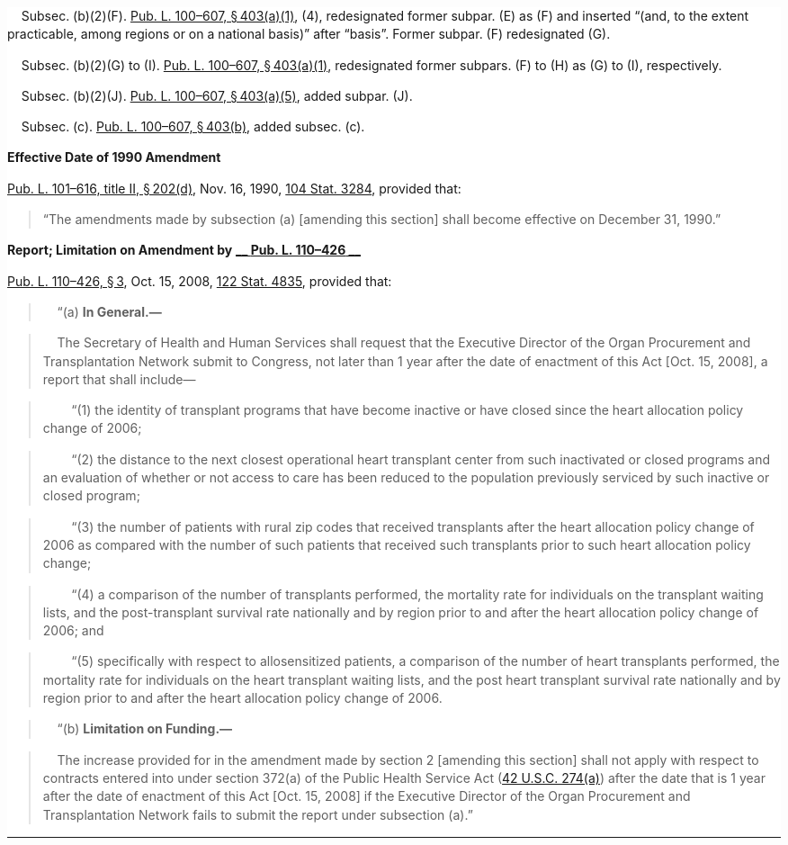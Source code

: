    Subsec. (b)(2)(F). [Pub. L. 100–607, § 403(a)(1)][/us/pl/100/607/s403/a/1], (4), redesignated former subpar. (E) as (F) and inserted “(and, to the extent practicable, among regions or on a national basis)” after “basis”. Former subpar. (F) redesignated (G).

    Subsec. (b)(2)(G) to (I). [Pub. L. 100–607, § 403(a)(1)][/us/pl/100/607/s403/a/1], redesignated former subpars. (F) to (H) as (G) to (I), respectively.

    Subsec. (b)(2)(J). [Pub. L. 100–607, § 403(a)(5)][/us/pl/100/607/s403/a/5], added subpar. (J).

    Subsec. (c). [Pub. L. 100–607, § 403(b)][/us/pl/100/607/s403/b], added subsec. (c).

 __Effective Date of 1990 Amendment__ 

[Pub. L. 101–616, title II, § 202(d)][/us/pl/101/616/s202/d], Nov. 16, 1990, [104 Stat. 3284][/us/stat/104/3284], provided that: 

> “The amendments made by subsection (a) \[amending this section\] shall become effective on December 31, 1990.”

 __Report; Limitation on Amendment by__  __[__  __Pub. L. 110–426__  __][/us/pl/110/426]__ 

[Pub. L. 110–426, § 3][/us/pl/110/426/s3], Oct. 15, 2008, [122 Stat. 4835][/us/stat/122/4835], provided that:

>     “(a) __In General.—__ 

>     The Secretary of Health and Human Services shall request that the Executive Director of the Organ Procurement and Transplantation Network submit to Congress, not later than 1 year after the date of enactment of this Act \[Oct. 15, 2008\], a report that shall include—

>         “(1) the identity of transplant programs that have become inactive or have closed since the heart allocation policy change of 2006;

>         “(2) the distance to the next closest operational heart transplant center from such inactivated or closed programs and an evaluation of whether or not access to care has been reduced to the population previously serviced by such inactive or closed program;

>         “(3) the number of patients with rural zip codes that received transplants after the heart allocation policy change of 2006 as compared with the number of such patients that received such transplants prior to such heart allocation policy change;

>         “(4) a comparison of the number of transplants performed, the mortality rate for individuals on the transplant waiting lists, and the post-transplant survival rate nationally and by region prior to and after the heart allocation policy change of 2006; and

>         “(5) specifically with respect to allosensitized patients, a comparison of the number of heart transplants performed, the mortality rate for individuals on the heart transplant waiting lists, and the post heart transplant survival rate nationally and by region prior to and after the heart allocation policy change of 2006.

>     “(b) __Limitation on Funding.—__ 

>     The increase provided for in the amendment made by section 2 \[amending this section\] shall not apply with respect to contracts entered into under section 372(a) of the Public Health Service Act ([42 U.S.C. 274(a)][/us/usc/t42/s274/a]) after the date that is 1 year after the date of enactment of this Act \[Oct. 15, 2008\] if the Executive Director of the Organ Procurement and Transplantation Network fails to submit the report under subsection (a).”

----------


[/us/usc/t42/s273]: https://publicdocs.github.io/go/links?ns=uslm&ref=%2Fus%2Fusc%2Ft42%2Fs273
[/us/act/1944-07-01/ch373]: https://publicdocs.github.io/go/links?ns=uslm&ref=%2Fus%2Fact%2F1944-07-01%2Fch373
[/us/pl/98/507/s201]: https://publicdocs.github.io/go/links?ns=uslm&ref=%2Fus%2Fpl%2F98%2F507%2Fs201
[/us/stat/98/2344]: https://publicdocs.github.io/go/links?ns=uslm&ref=%2Fus%2Fstat%2F98%2F2344
[/us/pl/100/607/s403]: https://publicdocs.github.io/go/links?ns=uslm&ref=%2Fus%2Fpl%2F100%2F607%2Fs403
[/us/stat/102/3115]: https://publicdocs.github.io/go/links?ns=uslm&ref=%2Fus%2Fstat%2F102%2F3115
[/us/pl/101/616/s202/a]: https://publicdocs.github.io/go/links?ns=uslm&ref=%2Fus%2Fpl%2F101%2F616%2Fs202%2Fa
[/us/stat/104/3283]: https://publicdocs.github.io/go/links?ns=uslm&ref=%2Fus%2Fstat%2F104%2F3283
[/us/pl/106/310/s2101/a]: https://publicdocs.github.io/go/links?ns=uslm&ref=%2Fus%2Fpl%2F106%2F310%2Fs2101%2Fa
[/us/stat/114/1156]: https://publicdocs.github.io/go/links?ns=uslm&ref=%2Fus%2Fstat%2F114%2F1156
[/us/pl/110/426/s2]: https://publicdocs.github.io/go/links?ns=uslm&ref=%2Fus%2Fpl%2F110%2F426%2Fs2
[/us/stat/122/4835]: https://publicdocs.github.io/go/links?ns=uslm&ref=%2Fus%2Fstat%2F122%2F4835
[/us/act/1944-07-01/ch373]: https://publicdocs.github.io/go/links?ns=uslm&ref=%2Fus%2Fact%2F1944-07-01%2Fch373
[/us/act/1956-07-28/ch772]: https://publicdocs.github.io/go/links?ns=uslm&ref=%2Fus%2Fact%2F1956-07-28%2Fch772
[/us/stat/70/710]: https://publicdocs.github.io/go/links?ns=uslm&ref=%2Fus%2Fstat%2F70%2F710
[/us/pl/86/70/s31/b/2]: https://publicdocs.github.io/go/links?ns=uslm&ref=%2Fus%2Fpl%2F86%2F70%2Fs31%2Fb%2F2
[/us/stat/73/148]: https://publicdocs.github.io/go/links?ns=uslm&ref=%2Fus%2Fstat%2F73%2F148
[/us/pl/98/507/s201]: https://publicdocs.github.io/go/links?ns=uslm&ref=%2Fus%2Fpl%2F98%2F507%2Fs201
[/us/act/1956-08-03/ch941/s1]: https://publicdocs.github.io/go/links?ns=uslm&ref=%2Fus%2Fact%2F1956-08-03%2Fch941%2Fs1
[/us/stat/70/960]: https://publicdocs.github.io/go/links?ns=uslm&ref=%2Fus%2Fstat%2F70%2F960
[/us/usc/t42/s276]: https://publicdocs.github.io/go/links?ns=uslm&ref=%2Fus%2Fusc%2Ft42%2Fs276
[/us/pl/99/158/s3/b]: https://publicdocs.github.io/go/links?ns=uslm&ref=%2Fus%2Fpl%2F99%2F158%2Fs3%2Fb
[/us/stat/99/879]: https://publicdocs.github.io/go/links?ns=uslm&ref=%2Fus%2Fstat%2F99%2F879
[/us/pl/110/426]: https://publicdocs.github.io/go/links?ns=uslm&ref=%2Fus%2Fpl%2F110%2F426
[/us/pl/106/310]: https://publicdocs.github.io/go/links?ns=uslm&ref=%2Fus%2Fpl%2F106%2F310
[/us/pl/101/616/s202/a/1]: https://publicdocs.github.io/go/links?ns=uslm&ref=%2Fus%2Fpl%2F101%2F616%2Fs202%2Fa%2F1
[/us/pl/101/616/s202/a/2]: https://publicdocs.github.io/go/links?ns=uslm&ref=%2Fus%2Fpl%2F101%2F616%2Fs202%2Fa%2F2
[/us/usc/t42/s273]: https://publicdocs.github.io/go/links?ns=uslm&ref=%2Fus%2Fusc%2Ft42%2Fs273
[/us/pl/101/616/s202/b/1]: https://publicdocs.github.io/go/links?ns=uslm&ref=%2Fus%2Fpl%2F101%2F616%2Fs202%2Fb%2F1
[/us/pl/101/616/s202/c]: https://publicdocs.github.io/go/links?ns=uslm&ref=%2Fus%2Fpl%2F101%2F616%2Fs202%2Fc
[/us/pl/101/616/s202/b/2]: https://publicdocs.github.io/go/links?ns=uslm&ref=%2Fus%2Fpl%2F101%2F616%2Fs202%2Fb%2F2
[/us/pl/100/607/s403/a/1]: https://publicdocs.github.io/go/links?ns=uslm&ref=%2Fus%2Fpl%2F100%2F607%2Fs403%2Fa%2F1
[/us/pl/100/607/s403/a/1]: https://publicdocs.github.io/go/links?ns=uslm&ref=%2Fus%2Fpl%2F100%2F607%2Fs403%2Fa%2F1
[/us/pl/100/607/s403/a/1]: https://publicdocs.github.io/go/links?ns=uslm&ref=%2Fus%2Fpl%2F100%2F607%2Fs403%2Fa%2F1
[/us/pl/100/607/s403/a/1]: https://publicdocs.github.io/go/links?ns=uslm&ref=%2Fus%2Fpl%2F100%2F607%2Fs403%2Fa%2F1
[/us/pl/100/607/s403/a/1]: https://publicdocs.github.io/go/links?ns=uslm&ref=%2Fus%2Fpl%2F100%2F607%2Fs403%2Fa%2F1
[/us/pl/100/607/s403/a/5]: https://publicdocs.github.io/go/links?ns=uslm&ref=%2Fus%2Fpl%2F100%2F607%2Fs403%2Fa%2F5
[/us/pl/100/607/s403/b]: https://publicdocs.github.io/go/links?ns=uslm&ref=%2Fus%2Fpl%2F100%2F607%2Fs403%2Fb
[/us/pl/101/616/s202/d]: https://publicdocs.github.io/go/links?ns=uslm&ref=%2Fus%2Fpl%2F101%2F616%2Fs202%2Fd
[/us/stat/104/3284]: https://publicdocs.github.io/go/links?ns=uslm&ref=%2Fus%2Fstat%2F104%2F3284
[/us/pl/110/426]: https://publicdocs.github.io/go/links?ns=uslm&ref=%2Fus%2Fpl%2F110%2F426
[/us/pl/110/426/s3]: https://publicdocs.github.io/go/links?ns=uslm&ref=%2Fus%2Fpl%2F110%2F426%2Fs3
[/us/stat/122/4835]: https://publicdocs.github.io/go/links?ns=uslm&ref=%2Fus%2Fstat%2F122%2F4835
[/us/usc/t42/s274/a]: https://publicdocs.github.io/go/links?ns=uslm&ref=%2Fus%2Fusc%2Ft42%2Fs274%2Fa